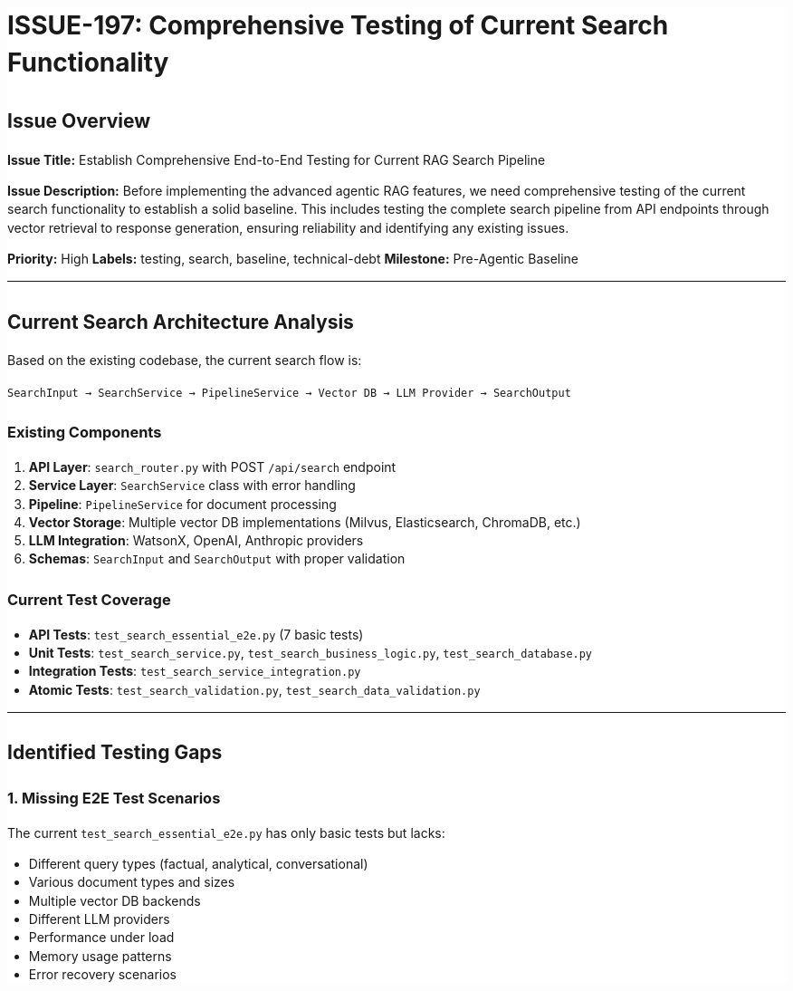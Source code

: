 # ISSUE-197: Comprehensive Testing of Current Search Functionality

## Issue Overview

**Issue Title:** Establish Comprehensive End-to-End Testing for Current RAG Search Pipeline

**Issue Description:**
Before implementing the advanced agentic RAG features, we need comprehensive testing of the current search functionality to establish a solid baseline. This includes testing the complete search pipeline from API endpoints through vector retrieval to response generation, ensuring reliability and identifying any existing issues.

**Priority:** High
**Labels:** testing, search, baseline, technical-debt
**Milestone:** Pre-Agentic Baseline

---

## Current Search Architecture Analysis

Based on the existing codebase, the current search flow is:

```
SearchInput → SearchService → PipelineService → Vector DB → LLM Provider → SearchOutput
```

### Existing Components
1. **API Layer**: `search_router.py` with POST `/api/search` endpoint
2. **Service Layer**: `SearchService` class with error handling
3. **Pipeline**: `PipelineService` for document processing
4. **Vector Storage**: Multiple vector DB implementations (Milvus, Elasticsearch, ChromaDB, etc.)
5. **LLM Integration**: WatsonX, OpenAI, Anthropic providers
6. **Schemas**: `SearchInput` and `SearchOutput` with proper validation

### Current Test Coverage
- **API Tests**: `test_search_essential_e2e.py` (7 basic tests)
- **Unit Tests**: `test_search_service.py`, `test_search_business_logic.py`, `test_search_database.py`
- **Integration Tests**: `test_search_service_integration.py`
- **Atomic Tests**: `test_search_validation.py`, `test_search_data_validation.py`

---

## Identified Testing Gaps

### 1. Missing E2E Test Scenarios
The current `test_search_essential_e2e.py` has only basic tests but lacks:
- Different query types (factual, analytical, conversational)
- Various document types and sizes
- Multiple vector DB backends
- Different LLM providers
- Performance under load
- Memory usage patterns
- Error recovery scenarios
